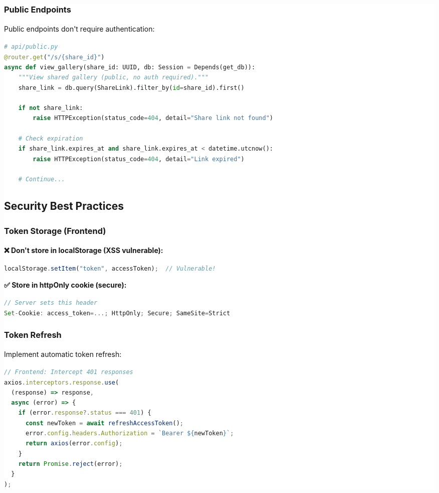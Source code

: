 ### Public Endpoints

Public endpoints don't require authentication:

```python
# api/public.py
@router.get("/s/{share_id}")
async def view_gallery(share_id: UUID, db: Session = Depends(get_db)):
    """View shared gallery (public, no auth required)."""
    share_link = db.query(ShareLink).filter_by(id=share_id).first()
    
    if not share_link:
        raise HTTPException(status_code=404, detail="Share link not found")
    
    # Check expiration
    if share_link.expires_at and share_link.expires_at < datetime.utcnow():
        raise HTTPException(status_code=404, detail="Link expired")
    
    # Continue...
```

## Security Best Practices

### Token Storage (Frontend)

**❌ Don't store in localStorage (XSS vulnerable):**
```javascript
localStorage.setItem("token", accessToken);  // Vulnerable!
```

**✅ Store in httpOnly cookie (secure):**
```javascript
// Server sets this header
Set-Cookie: access_token=...; HttpOnly; Secure; SameSite=Strict
```

### Token Refresh

Implement automatic token refresh:

```javascript
// Frontend: Intercept 401 responses
axios.interceptors.response.use(
  (response) => response,
  async (error) => {
    if (error.response?.status === 401) {
      const newToken = await refreshAccessToken();
      error.config.headers.Authorization = `Bearer ${newToken}`;
      return axios(error.config);
    }
    return Promise.reject(error);
  }
);
```
